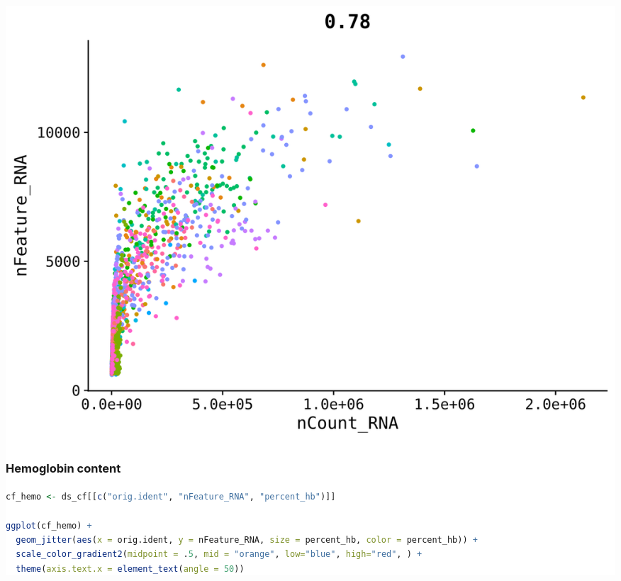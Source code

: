 ![](pesc_analysis_1_files/figure-gfm/unnamed-chunk-6-1.svg)

### Hemoglobin content

``` r
cf_hemo <- ds_cf[[c("orig.ident", "nFeature_RNA", "percent_hb")]]

ggplot(cf_hemo) +
  geom_jitter(aes(x = orig.ident, y = nFeature_RNA, size = percent_hb, color = percent_hb)) +
  scale_color_gradient2(midpoint = .5, mid = "orange", low="blue", high="red", ) +
  theme(axis.text.x = element_text(angle = 50))
```
